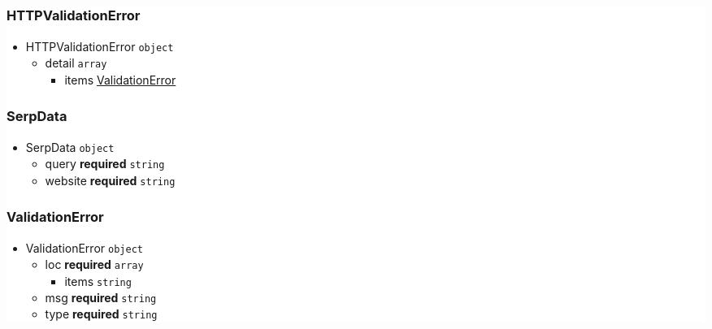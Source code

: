 ### HTTPValidationError
* HTTPValidationError `object`
  * detail `array`
    * items [ValidationError](#validationerror)

### SerpData
* SerpData `object`
  * query **required** `string`
  * website **required** `string`

### ValidationError
* ValidationError `object`
  * loc **required** `array`
    * items `string`
  * msg **required** `string`
  * type **required** `string`


